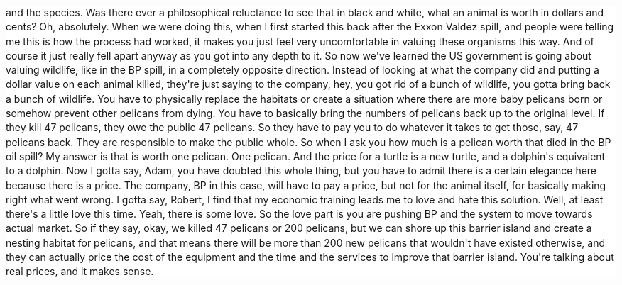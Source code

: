 and the species.
Was there ever a philosophical reluctance
to see that in black and white, what an animal is worth
in dollars and cents?
Oh, absolutely.
When we were doing this, when I first started this back
after the Exxon Valdez spill,
and people were telling me this
is how the process had worked,
it makes you just feel very uncomfortable
in valuing these organisms this way.
And of course it just really fell apart anyway
as you got into any depth to it.
So now we've learned the US government
is going about valuing wildlife,
like in the BP spill,
in a completely opposite direction.
Instead of looking at what the company did
and putting a dollar value on each animal killed,
they're just saying to the company,
hey, you got rid of a bunch of wildlife,
you gotta bring back a bunch of wildlife.
You have to physically replace the habitats
or create a situation
where there are more baby pelicans born
or somehow prevent other pelicans from dying.
You have to basically bring the numbers of pelicans
back up to the original level.
If they kill 47 pelicans,
they owe the public 47 pelicans.
So they have to pay you to do whatever it takes
to get those, say, 47 pelicans back.
They are responsible to make the public whole.
So when I ask you how much is a pelican worth
that died in the BP oil spill?
My answer is that is worth one pelican.
One pelican.
And the price for a turtle is a new turtle,
and a dolphin's equivalent to a dolphin.
Now I gotta say, Adam, you have doubted this whole thing,
but you have to admit there is a certain elegance here
because there is a price.
The company, BP in this case,
will have to pay a price,
but not for the animal itself,
for basically making right what went wrong.
I gotta say, Robert,
I find that my economic training
leads me to love and hate this solution.
Well, at least there's a little love this time.
Yeah, there is some love.
So the love part is you are pushing BP
and the system to move towards actual market.
So if they say, okay, we killed 47 pelicans
or 200 pelicans,
but we can shore up this barrier island
and create a nesting habitat for pelicans,
and that means there will be more than 200 new pelicans
that wouldn't have existed otherwise,
and they can actually price the cost of the equipment
and the time and the services
to improve that barrier island.
You're talking about real prices,
and it makes sense.